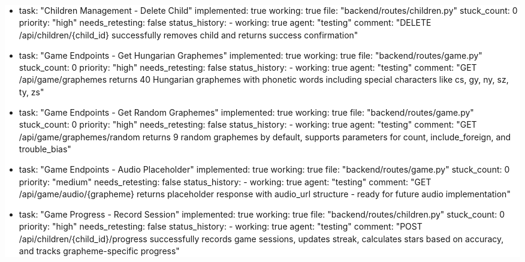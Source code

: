   - task: "Children Management - Delete Child"
    implemented: true
    working: true
    file: "backend/routes/children.py"
    stuck_count: 0
    priority: "high"
    needs_retesting: false
    status_history:
        - working: true
          agent: "testing"
          comment: "DELETE /api/children/{child_id} successfully removes child and returns success confirmation"

  - task: "Game Endpoints - Get Hungarian Graphemes"
    implemented: true
    working: true
    file: "backend/routes/game.py"
    stuck_count: 0
    priority: "high"
    needs_retesting: false
    status_history:
        - working: true
          agent: "testing"
          comment: "GET /api/game/graphemes returns 40 Hungarian graphemes with phonetic words including special characters like cs, gy, ny, sz, ty, zs"

  - task: "Game Endpoints - Get Random Graphemes"
    implemented: true
    working: true
    file: "backend/routes/game.py"
    stuck_count: 0
    priority: "high"
    needs_retesting: false
    status_history:
        - working: true
          agent: "testing"
          comment: "GET /api/game/graphemes/random returns 9 random graphemes by default, supports parameters for count, include_foreign, and trouble_bias"

  - task: "Game Endpoints - Audio Placeholder"
    implemented: true
    working: true
    file: "backend/routes/game.py"
    stuck_count: 0
    priority: "medium"
    needs_retesting: false
    status_history:
        - working: true
          agent: "testing"
          comment: "GET /api/game/audio/{grapheme} returns placeholder response with audio_url structure - ready for future audio implementation"

  - task: "Game Progress - Record Session"
    implemented: true
    working: true
    file: "backend/routes/children.py"
    stuck_count: 0
    priority: "high"
    needs_retesting: false
    status_history:
        - working: true
          agent: "testing"
          comment: "POST /api/children/{child_id}/progress successfully records game sessions, updates streak, calculates stars based on accuracy, and tracks grapheme-specific progress"
